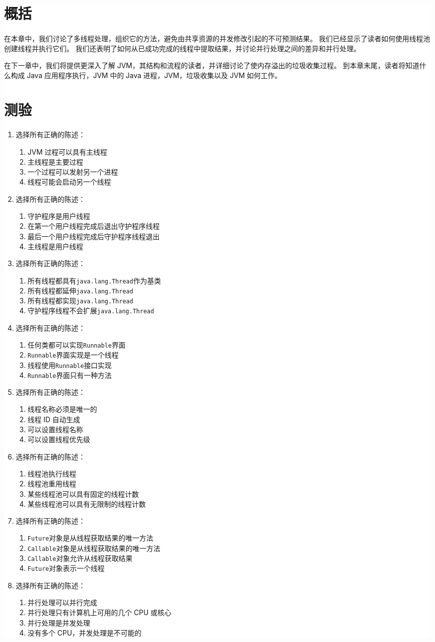 # 概括

在本章中，我们讨论了多线程处理，组织它的方法，避免由共享资源的并发修改引起的不可预测结果。 我们已经显示了读者如何使用线程池创建线程并执行它们。 我们还表明了如何从已成功完成的线程中提取结果，并讨论并行处理之间的差异和并行处理。

在下一章中，我们将提供更深入了解 JVM，其结构和流程的读者，并详细讨论了使内存溢出的垃圾收集过程。 到本章末尾，读者将知道什么构成 Java 应用程序执行，JVM 中的 Java 进程，JVM，垃圾收集以及 JVM 如何工作。

# 测验

1.  选择所有正确的陈述：
    1.  JVM 过程可以具有主线程
    2.  主线程是主要过程
    3.  一个过程可以发射另一个进程
    4.  线程可能会启动另一个线程

2.  选择所有正确的陈述：
    1.  守护程序是用户线程
    2.  在第一个用户线程完成后退出守护程序线程
    3.  最后一个用户线程完成后守护程序线程退出
    4.  主线程是用户线程

3.  选择所有正确的陈述：
    1.  所有线程都具有`java.lang.Thread`作为基类
    2.  所有线程都延伸`java.lang.Thread`
    3.  所有线程都实现`java.lang.Thread`
    4.  守护程序线程不会扩展`java.lang.Thread`

4.  选择所有正确的陈述：
    1.  任何类都可以实现`Runnable`界面
    2.  `Runnable`界面实现是一个线程
    3.  线程使用`Runnable`接口实现
    4.  `Runnable`界面只有一种方法

5.  选择所有正确的陈述：
    1.  线程名称必须是唯一的
    2.  线程 ID 自动生成
    3.  可以设置线程名称
    4.  可以设置线程优先级

6.  选择所有正确的陈述：
    1.  线程池执行线程
    2.  线程池重用线程
    3.  某些线程池可以具有固定的线程计数
    4.  某些线程池可以具有无限制的线程计数

7.  选择所有正确的陈述：
    1.  `Future`对象是从线程获取结果的唯一方法
    2.  `Callable`对象是从线程获取结果的唯一方法
    3.  `Callable`对象允许从线程获取结果
    4.  `Future`对象表示一个线程

8.  选择所有正确的陈述：
    1.  并行处理可以并行完成
    2.  并行处理只有计算机上可用的几个 CPU 或核心
    3.  并行处理是并发处理
    4.  没有多个 CPU，并发处理是不可能的
